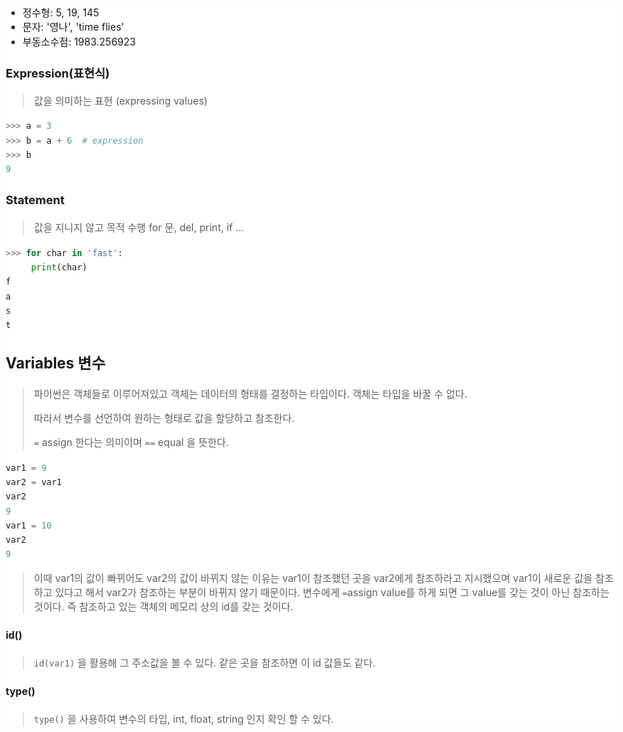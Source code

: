 - 정수형: 5, 19, 145
- 문자: '영나', 'time flies'
- 부동소수점: 1983.256923

###  Expression(표현식)
>값을 의미하는 표현 (expressing values)

```python
>>> a = 3
>>> b = a + 6  # expression
>>> b
9
```
###  Statement 
>값을 지니지 않고 목적 수행 
>for 문, del, print, if ...

```python
>>>	for char in 'fast':
 	 print(char)
f
a
s
t
```
##  Variables 변수
>파이썬은 객체들로 이루어져있고 객체는 데이터의 형태를 결정하는 타입이다. 객체는 타입을 바꿀 수 없다. 
>
>따라서 변수를 선언하여 원하는 형태로 값을 할당하고 참조한다. 
>
> `=` assign 한다는 의미이며 `==` equal 을 뜻한다. 

```python 
var1 = 9 
var2 = var1
var2 
9  
var1 = 10 
var2 
9
```

>이때 var1의 값이 빠뀌어도 var2의 값이 바뀌지 않는 이유는 var1이 참조했던 곳을 var2에게 참조하라고 지시했으며 var1이 새로운 값을 참조하고 있다고 해서 var2가 참조하는 부분이 바뀌지 않기 때문이다. 
>변수에게 `=`assign value를 하게 되면 그 value를 갖는 것이 아닌 참조하는 것이다. 즉 참조하고 있는 객체의 메모리 상의 id를 갖는 것이다. 
####  id()
> `id(var1)` 을 활용해 그 주소값을 볼 수 있다. 
> 같은 곳을 참조하면 이 id 값들도 같다. 

####  type()
>`type()` 을 사용하여 변수의 타입, int, float, string 인지 확인 할 수 있다. 

